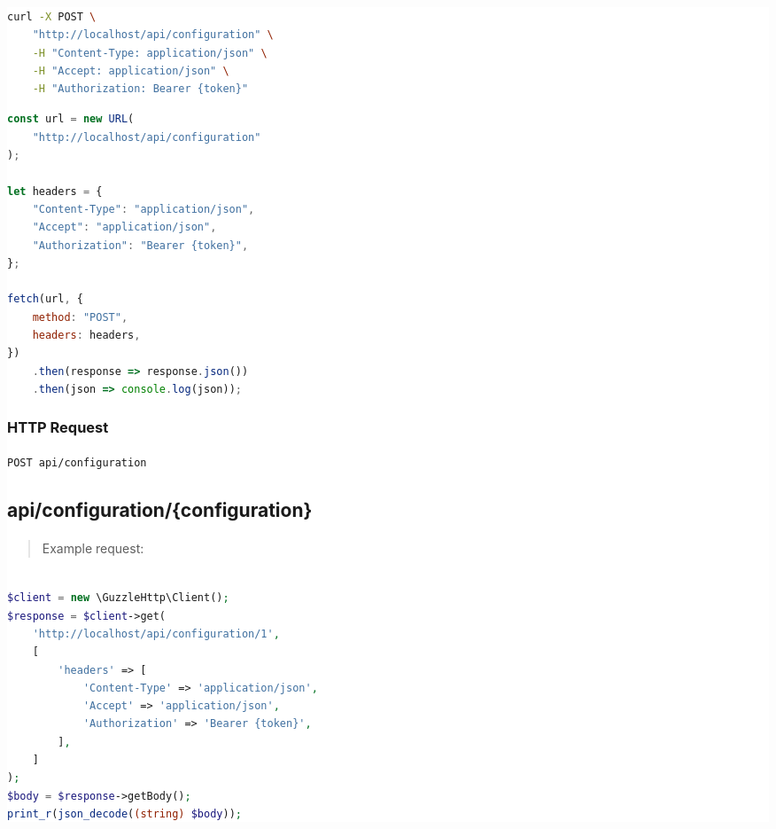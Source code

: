 ```bash
curl -X POST \
    "http://localhost/api/configuration" \
    -H "Content-Type: application/json" \
    -H "Accept: application/json" \
    -H "Authorization: Bearer {token}"
```

```javascript
const url = new URL(
    "http://localhost/api/configuration"
);

let headers = {
    "Content-Type": "application/json",
    "Accept": "application/json",
    "Authorization": "Bearer {token}",
};

fetch(url, {
    method: "POST",
    headers: headers,
})
    .then(response => response.json())
    .then(json => console.log(json));
```



### HTTP Request
`POST api/configuration`





## api/configuration/{configuration}
> Example request:

```php

$client = new \GuzzleHttp\Client();
$response = $client->get(
    'http://localhost/api/configuration/1',
    [
        'headers' => [
            'Content-Type' => 'application/json',
            'Accept' => 'application/json',
            'Authorization' => 'Bearer {token}',
        ],
    ]
);
$body = $response->getBody();
print_r(json_decode((string) $body));
```
